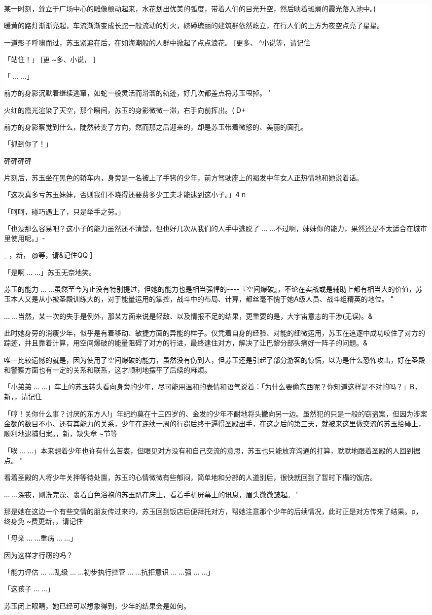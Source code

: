 某一时刻，耸立于广场中心的雕像颤动起来，水花划出优美的弧度，带着人们的目光升空，然后映着斑斓的霞光落入池中。)

暖黄的路灯渐渐亮起，车流渐渐变成长蛇一般流动的灯火，磅礡瑰丽的建筑群依然屹立，在行人们的上方为夜空点亮了星星。

一道影子呼啸而过，苏玉紧追在后，在如海潮般的人群中掀起了点点浪花。 [更多、 ^小说等，请记住

「站住！」
[更 ~多、小说， ]

「 ... ...」

前方的身影沉默着继续逃窜，如蛇一般灵活而滑溜的轨迹，好几次都差点将苏玉甩掉。 '

火红的霞光渲染了天空，那个瞬间，苏玉的身影微微一滞，右手向前挥出。( D+

前方的身影察觉到什么，陡然转变了方向，然而那之后迎来的，却是苏玉带着微怒的、美丽的面孔。

「抓到你了！」

砰砰砰砰

片刻后，苏玉坐在黑色的轿车内，身旁是一名被上了手铐的少年，前方驾驶座上的褐发中年女人正热情地和她说着话。

「这次真多亏苏玉妹妹，否则我们不晓得还要费多少工夫才能逮到这小子。」4 n

「呵呵，碰巧遇上了，只是举手之劳。」

「也没那么容易吧？这小子的能力虽然还不清楚，但也好几次从我们的人手中逃脱了 ... ...不过啊，妹妹你的能力，果然还是不太适合在城市里使用呢。」-

 _ ，新， @等，请&记住QQ ]

「是啊 ... ...」苏玉无奈地笑。

苏玉的能力 ... ...虽然至今为止没有特别提过，但她的能力也是相当强悍的----『空间爆破』，不论在实战或是辅助上都有相当大的价值，苏玉本人又是从小被圣殿训练大的，对于能量运用的掌控，战斗中的布局、计算，都丝毫不愧于她A级人员、战斗组精英的地位。 "

 ... ...当然，某一次的失手是例外，那某方面来说是轻敌、以及情报不足的结果，更重要的是，大宇宙意志的干涉(无误)。&

此时她身旁的消瘦少年，似乎是有着移动、敏捷方面的异能的样子。仅凭着自身的经验、对能的细微运用，苏玉在追逐中成功咬住了对方的踪迹，并且靠着计算，用空间爆破的能量阻碍了对方的行进，最终逮住对方，解决了让巴黎分部头痛好一阵子的问题。&

唯一比较遗憾的就是，因为使用了空间爆破的能力，虽然没有伤到人，但苏玉还是引起了部分游客的惊慌，以为是什么恐怖攻击，好在圣殿和警察方面也有一定的关系和联系，这才顺利地摆平了后续的麻烦。

「小弟弟 ... ...」车上的苏玉转头看向身旁的少年，尽可能用温和的表情和语气说着：「为什么要偷东西呢？你知道这样是不对的吗？」B，新，，请记住

「哼！关你什么事？讨厌的东方人!」年纪约莫在十三四岁的、金发的少年不耐地将头撇向另一边。虽然犯的只是一般的窃盗案，但因为涉案金额的数目不小、还有其能力的关系，少年在连续一周的行窃后终于逼得圣殿出手，在这之后的第三天，就被来这里做交流的苏玉给碰上，顺利地逮捕归案。，新，缺失章 ~节等

「唉 ... ...」本来想着少年也许有什么苦衷，但眼见对方没有和自己交流的意思，苏玉也只能放弃沟通的打算，默默地跟着圣殿的人回到据点。 "

看着圣殿的人将少年关押等待处置，苏玉的心情微微有些郁闷，简单地和分部的人道别后，很快就回到了暂时下榻的饭店。

 ... ...深夜，刚洗完澡、裹着白色浴袍的苏玉趴在床上，看着手机屏幕上的讯息，眉头微微皱起。 '

那是她在这边一个有些交情的朋友传过来的，苏玉回到饭店后便拜托对方，帮她注意那个少年的后续情况，此时正是对方传来了结果。p，终身免 ~费更新，，请记住

「母亲 ... ...重病 ... ...」

因为这样才行窃的吗？

「能力评估 ... ...乱级 ... ...初步执行控管 ... ...抗拒意识 ... ...强 ... ...」

「这孩子 ... ...」

苏玉闭上眼睛，她已经可以想象得到，少年的结果会是如何。
